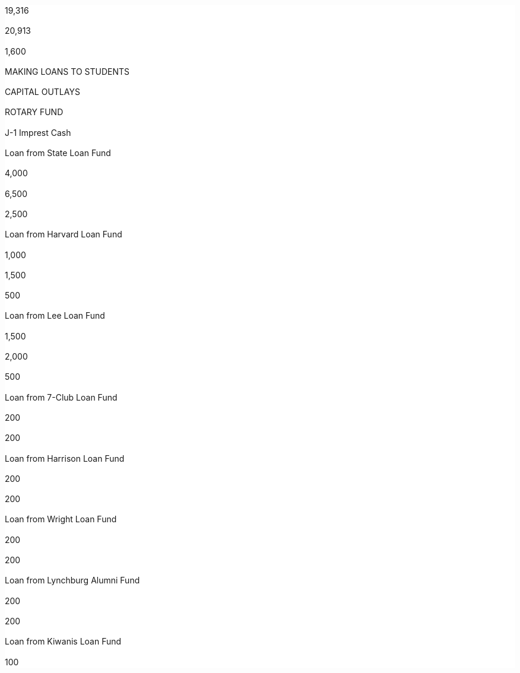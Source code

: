 19,316

20,913

1,600

MAKING LOANS TO STUDENTS

CAPITAL OUTLAYS

ROTARY FUND

J-1 Imprest Cash

Loan from State Loan Fund

4,000

6,500

2,500

Loan from Harvard Loan Fund

1,000

1,500

500

Loan from Lee Loan Fund

1,500

2,000

500

Loan from 7-Club Loan Fund

200

200

Loan from Harrison Loan Fund

200

200

Loan from Wright Loan Fund

200

200

Loan from Lynchburg Alumni Fund

200

200

Loan from Kiwanis Loan Fund

100
